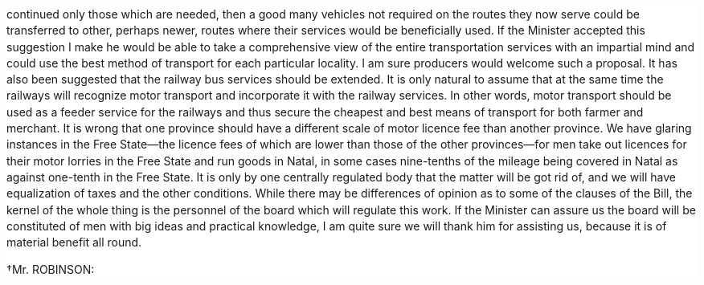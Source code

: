 continued only those which are needed, then a good many vehicles not required on the routes they now serve could be transferred to other, perhaps newer, routes where their services would be beneficially used. If the Minister accepted this suggestion I make he would be able to take a comprehensive view of the entire transportation services with an impartial mind and could use the best method of transport for each particular locality. I am sure producers would welcome such a proposal. It has also been suggested that the railway bus services should be extended. It is only natural to assume that at the same time the railways will recognize motor transport and incorporate it with the railway services. In other words, motor transport should be used as a feeder service for the railways and thus secure the cheapest and best means of transport for both farmer and merchant. It is wrong that one province should have a different scale of motor licence fee than another province. We have glaring instances in the Free State&#x2014;the licence fees of which are lower than those of the other provinces&#x2014;for men take out licences for their motor lorries in the Free State and run goods in Natal, in some cases nine-tenths of the mileage being covered in Natal as against one-tenth in the Free State. It is only by one centrally regulated body that the matter will be got rid of, and we will have equalization of taxes and the other conditions. While there may be differences of opinion as to some of the clauses of the Bill, the kernel of the whole thing is the personnel of the board which will regulate this work. If the Minister can assure us the board will be constituted of men with big ideas and practical knowledge, I am quite sure we will thank him for assisting us, because it is of material benefit all round.</p>

</speech>

<speech by="#robinson">

<from>&#x2020;Mr. <person refersTo="hansard_za">ROBINSON</person>:</from>
